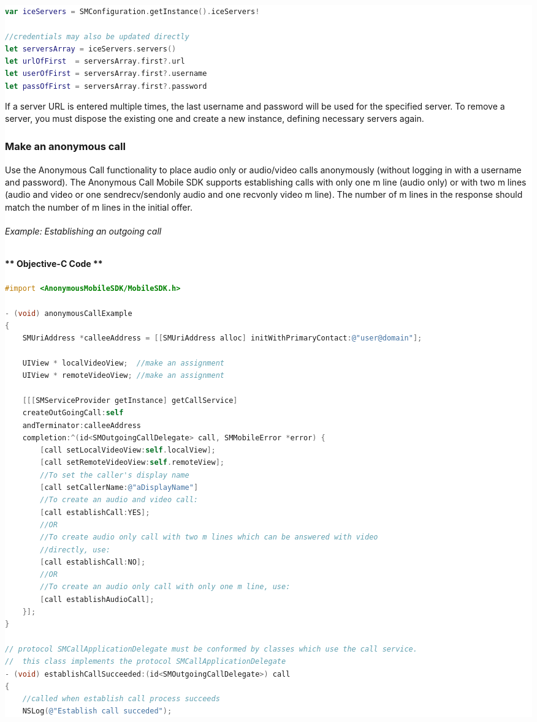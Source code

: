 ```swift
var iceServers = SMConfiguration.getInstance().iceServers!

//credentials may also be updated directly
let serversArray = iceServers.servers()
let urlOfFirst  = serversArray.first?.url
let userOfFirst = serversArray.first?.username
let passOfFirst = serversArray.first?.password
```


If a server URL is entered multiple times, the last username and password will be used for the specified server. To remove a server, you must dispose the existing one and create a new instance, defining necessary servers again.

### Make an anonymous call

Use the Anonymous Call functionality to place audio only or audio/video calls anonymously (without logging in with a username and password). The Anonymous Call Mobile SDK supports establishing calls with only one m line (audio only) or with two m lines (audio and video or one sendrecv/sendonly audio and one recvonly video m line). The number of m lines in the response should match the number of m lines in the initial offer.

<div class="page-break"></div>

###### Example: Establishing an outgoing call



#### ** Objective-C Code **

```objectivec
#import <AnonymousMobileSDK/MobileSDK.h>

- (void) anonymousCallExample
{
    SMUriAddress *calleeAddress = [[SMUriAddress alloc] initWithPrimaryContact:@"user@domain"];

    UIView * localVideoView;  //make an assignment
    UIView * remoteVideoView; //make an assignment

    [[[SMServiceProvider getInstance] getCallService]
    createOutGoingCall:self
    andTerminator:calleeAddress
    completion:^(id<SMOutgoingCallDelegate> call, SMMobileError *error) {
        [call setLocalVideoView:self.localView];
        [call setRemoteVideoView:self.remoteView];
        //To set the caller's display name
        [call setCallerName:@"aDisplayName"]
        //To create an audio and video call:
        [call establishCall:YES];
        //OR
        //To create audio only call with two m lines which can be answered with video
        //directly, use:
        [call establishCall:NO];
        //OR
        //To create an audio only call with only one m line, use:
        [call establishAudioCall];
    }];
}

// protocol SMCallApplicationDelegate must be conformed by classes which use the call service.
//  this class implements the protocol SMCallApplicationDelegate
- (void) establishCallSucceeded:(id<SMOutgoingCallDelegate>) call
{
    //called when establish call process succeeds
    NSLog(@"Establish call succeded");
```